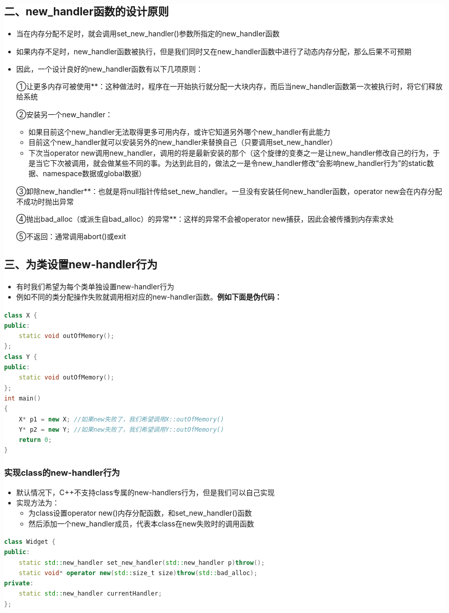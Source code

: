 ## 二、new_handler函数的设计原则

- 当在内存分配不足时，就会调用set_new_handler()参数所指定的new_handler函数

- 如果内存不足时，new_handler函数被执行，但是我们同时又在new_handler函数中进行了动态内存分配，那么后果不可预期

- 因此，一个设计良好的new_handler函数有以下几项原则：

  ①让更多内存可被使用**：这种做法时，程序在一开始执行就分配一大块内存，而后当new_handler函数第一次被执行时，将它们释放给系统

  ②安装另一个new_handler：

  - 如果目前这个new_handler无法取得更多可用内存，或许它知道另外哪个new_handler有此能力
  - 目前这个new_handler就可以安装另外的new_handler来替换自己（只要调用set_new_handler）
  - 下次当operator new调用new_handler，调用的将是最新安装的那个（这个旋律的变奏之一是让new_handler修改自己的行为，于是当它下次被调用，就会做某些不同的事。为达到此目的，做法之一是令new_handler修改“会影响new_handler行为”的static数据、namespace数据或global数据）

  ③卸除new_handler**：也就是将null指针传给set_new_handler。一旦没有安装任何new_handler函数，operator new会在内存分配不成功时抛出异常

  ④抛出bad_alloc（或派生自bad_alloc）的异常**：这样的异常不会被operator new捕获，因此会被传播到内存索求处

  ⑤不返回：通常调用abort()或exit

## 三、为类设置new-handler行为

- 有时我们希望为每个类单独设置new-handler行为
- 例如不同的类分配操作失败就调用相对应的new-handler函数。**例如下面是伪代码：**

```c++
class X {
public:
	static void outOfMemory();
};
class Y {
public:
	static void outOfMemory();
};
int main()
{
	X* p1 = new X; //如果new失败了，我们希望调用X::outOfMemory()
	Y* p2 = new Y; //如果new失败了，我们希望调用Y::outOfMemory()
	return 0;
}
```

### 实现class的new-handler行为

- 默认情况下，C++不支持class专属的new-handlers行为，但是我们可以自己实现
- 实现方法为：
  - 为class设置operator new()内存分配函数，和set_new_handler()函数
  - 然后添加一个new_handler成员，代表本class在new失败时的调用函数

```c++
class Widget {
public:
	static std::new_handler set_new_handler(std::new_handler p)throw();
	static void* operator new(std::size_t size)throw(std::bad_alloc);
private:
	static std::new_handler currentHandler;
};
```
